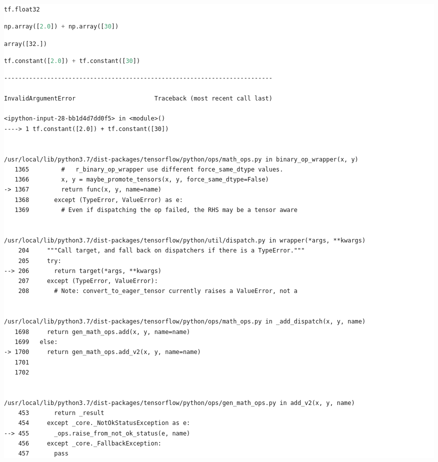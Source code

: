 


    tf.float32




```python
np.array([2.0]) + np.array([30])
```




    array([32.])




```python
tf.constant([2.0]) + tf.constant([30])
```


    ---------------------------------------------------------------------------
    
    InvalidArgumentError                      Traceback (most recent call last)
    
    <ipython-input-28-bb1d4d7dd0f5> in <module>()
    ----> 1 tf.constant([2.0]) + tf.constant([30])


    /usr/local/lib/python3.7/dist-packages/tensorflow/python/ops/math_ops.py in binary_op_wrapper(x, y)
       1365         #   r_binary_op_wrapper use different force_same_dtype values.
       1366         x, y = maybe_promote_tensors(x, y, force_same_dtype=False)
    -> 1367         return func(x, y, name=name)
       1368       except (TypeError, ValueError) as e:
       1369         # Even if dispatching the op failed, the RHS may be a tensor aware


    /usr/local/lib/python3.7/dist-packages/tensorflow/python/util/dispatch.py in wrapper(*args, **kwargs)
        204     """Call target, and fall back on dispatchers if there is a TypeError."""
        205     try:
    --> 206       return target(*args, **kwargs)
        207     except (TypeError, ValueError):
        208       # Note: convert_to_eager_tensor currently raises a ValueError, not a


    /usr/local/lib/python3.7/dist-packages/tensorflow/python/ops/math_ops.py in _add_dispatch(x, y, name)
       1698     return gen_math_ops.add(x, y, name=name)
       1699   else:
    -> 1700     return gen_math_ops.add_v2(x, y, name=name)
       1701 
       1702 


    /usr/local/lib/python3.7/dist-packages/tensorflow/python/ops/gen_math_ops.py in add_v2(x, y, name)
        453       return _result
        454     except _core._NotOkStatusException as e:
    --> 455       _ops.raise_from_not_ok_status(e, name)
        456     except _core._FallbackException:
        457       pass
